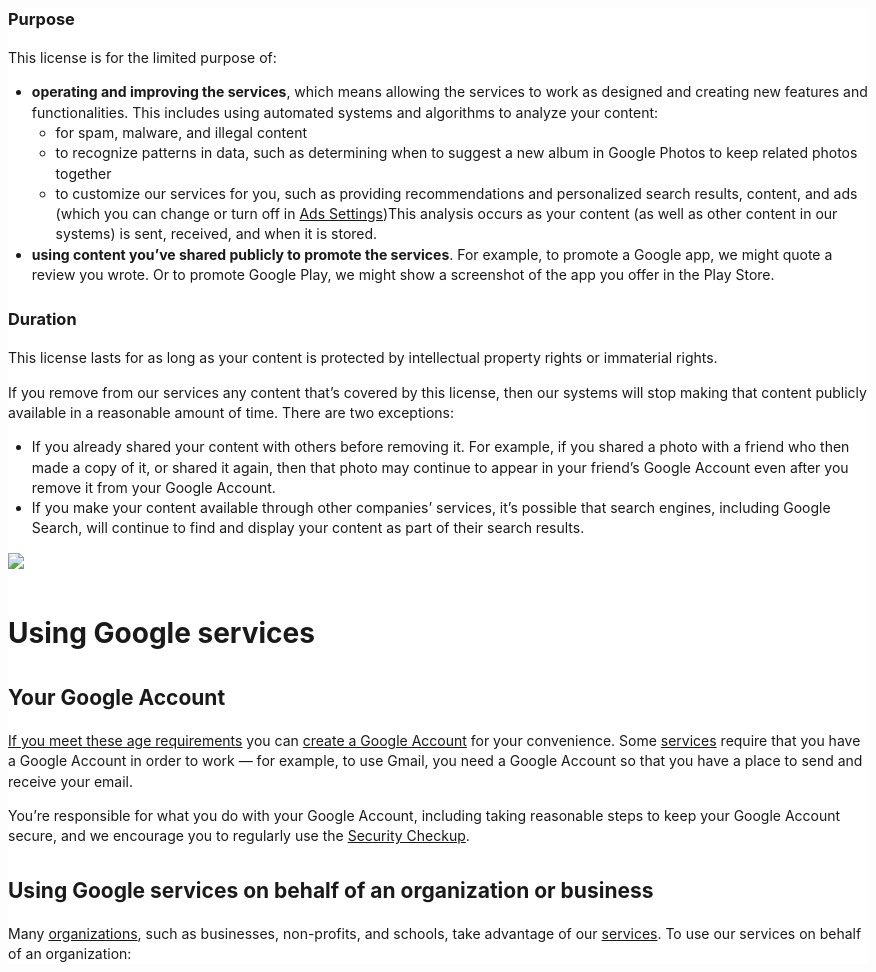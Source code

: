 ### Purpose

This license is for the limited purpose of:

* **operating and improving the services**, which means allowing the services to work as designed and creating new features and functionalities. This includes using automated systems and algorithms to analyze your content:
    * for spam, malware, and illegal content
    * to recognize patterns in data, such as determining when to suggest a new album in Google Photos to keep related photos together
    * to customize our services for you, such as providing recommendations and personalized search results, content, and ads (which you can change or turn off in [Ads Settings](https://adssettings.google.com/?ref=ps-terms&hl=en_US))This analysis occurs as your content (as well as other content in our systems) is sent, received, and when it is stored.
* **using content you’ve shared publicly to promote the services**. For example, to promote a Google app, we might quote a review you wrote. Or to promote Google Play, we might show a screenshot of the app you offer in the Play Store.

### Duration

This license lasts for as long as your content is protected by intellectual property rights or immaterial rights.

If you remove from our services any content that’s covered by this license, then our systems will stop making that content publicly available in a reasonable amount of time. There are two exceptions:

* If you already shared your content with others before removing it. For example, if you shared a photo with a friend who then made a copy of it, or shared it again, then that photo may continue to appear in your friend’s Google Account even after you remove it from your Google Account.
* If you make your content available through other companies’ services, it’s possible that search engines, including Google Search, will continue to find and display your content as part of their search results.

![](https://www.gstatic.com/identity/boq/policies/privacy/using_services_illustration.svg)

Using Google services
=====================

Your Google Account
-------------------

[If you meet these age requirements](https://support.google.com/accounts/answer/1350409?hl=en_US) you can [create a Google Account](https://support.google.com/accounts/answer/27441?hl=en_US) for your convenience. Some [services](https://policies.google.com/terms?hl=en-US#footnote-services) require that you have a Google Account in order to work — for example, to use Gmail, you need a Google Account so that you have a place to send and receive your email.

You’re responsible for what you do with your Google Account, including taking reasonable steps to keep your Google Account secure, and we encourage you to regularly use the [Security Checkup](https://myaccount.google.com/security-checkup?hl=en_US).

Using Google services on behalf of an organization or business
--------------------------------------------------------------

Many [organizations](https://policies.google.com/terms?hl=en-US#footnote-organization), such as businesses, non-profits, and schools, take advantage of our [services](https://policies.google.com/terms?hl=en-US#footnote-services). To use our services on behalf of an organization:
